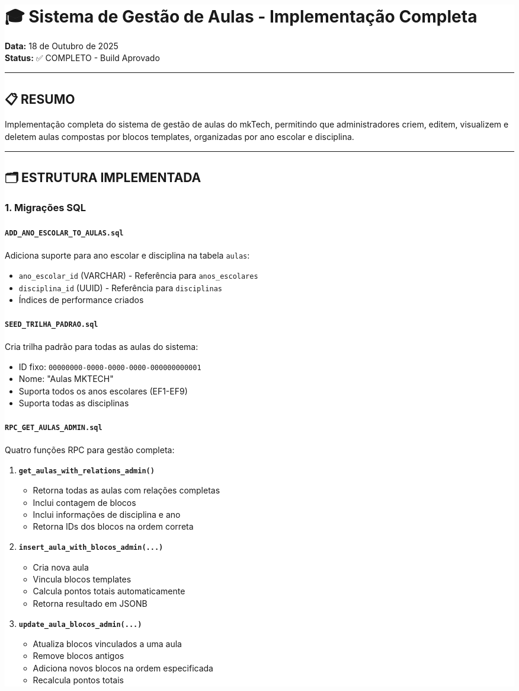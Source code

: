 # 🎓 Sistema de Gestão de Aulas - Implementação Completa

**Data:** 18 de Outubro de 2025  
**Status:** ✅ COMPLETO - Build Aprovado

---

## 📋 RESUMO

Implementação completa do sistema de gestão de aulas do mkTech, permitindo que administradores criem, editem, visualizem e deletem aulas compostas por blocos templates, organizadas por ano escolar e disciplina.

---

## 🗂️ ESTRUTURA IMPLEMENTADA

### 1. **Migrações SQL**

#### `ADD_ANO_ESCOLAR_TO_AULAS.sql`
Adiciona suporte para ano escolar e disciplina na tabela `aulas`:
- `ano_escolar_id` (VARCHAR) - Referência para `anos_escolares`
- `disciplina_id` (UUID) - Referência para `disciplinas`
- Índices de performance criados

#### `SEED_TRILHA_PADRAO.sql`
Cria trilha padrão para todas as aulas do sistema:
- ID fixo: `00000000-0000-0000-0000-000000000001`
- Nome: "Aulas MKTECH"
- Suporta todos os anos escolares (EF1-EF9)
- Suporta todas as disciplinas

#### `RPC_GET_AULAS_ADMIN.sql`
Quatro funções RPC para gestão completa:

1. **`get_aulas_with_relations_admin()`**
   - Retorna todas as aulas com relações completas
   - Inclui contagem de blocos
   - Inclui informações de disciplina e ano
   - Retorna IDs dos blocos na ordem correta

2. **`insert_aula_with_blocos_admin(...)`**
   - Cria nova aula
   - Vincula blocos templates
   - Calcula pontos totais automaticamente
   - Retorna resultado em JSONB

3. **`update_aula_blocos_admin(...)`**
   - Atualiza blocos vinculados a uma aula
   - Remove blocos antigos
   - Adiciona novos blocos na ordem especificada
   - Recalcula pontos totais
